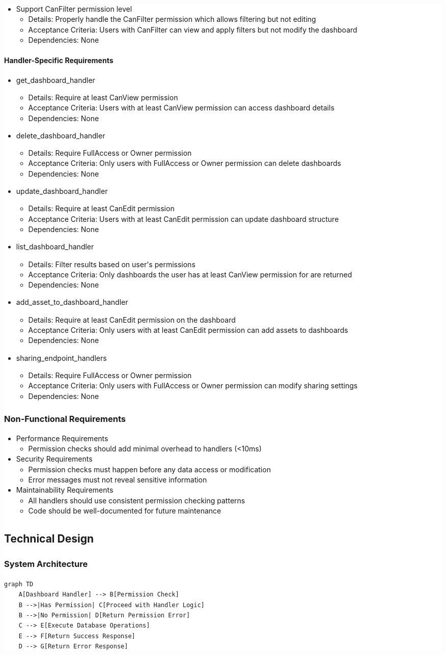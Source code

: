 - Support CanFilter permission level
  - Details: Properly handle the CanFilter permission which allows filtering but not editing
  - Acceptance Criteria: Users with CanFilter can view and apply filters but not modify the dashboard
  - Dependencies: None

#### Handler-Specific Requirements

- get_dashboard_handler
  - Details: Require at least CanView permission
  - Acceptance Criteria: Users with at least CanView permission can access dashboard details
  - Dependencies: None

- delete_dashboard_handler
  - Details: Require FullAccess or Owner permission
  - Acceptance Criteria: Only users with FullAccess or Owner permission can delete dashboards
  - Dependencies: None

- update_dashboard_handler
  - Details: Require at least CanEdit permission
  - Acceptance Criteria: Users with at least CanEdit permission can update dashboard structure
  - Dependencies: None

- list_dashboard_handler
  - Details: Filter results based on user's permissions
  - Acceptance Criteria: Only dashboards the user has at least CanView permission for are returned
  - Dependencies: None

- add_asset_to_dashboard_handler
  - Details: Require at least CanEdit permission on the dashboard
  - Acceptance Criteria: Only users with at least CanEdit permission can add assets to dashboards
  - Dependencies: None

- sharing_endpoint_handlers
  - Details: Require FullAccess or Owner permission
  - Acceptance Criteria: Only users with FullAccess or Owner permission can modify sharing settings
  - Dependencies: None

### Non-Functional Requirements 
- Performance Requirements
  - Permission checks should add minimal overhead to handlers (<10ms)
- Security Requirements
  - Permission checks must happen before any data access or modification
  - Error messages must not reveal sensitive information
- Maintainability Requirements
  - All handlers should use consistent permission checking patterns
  - Code should be well-documented for future maintenance

## Technical Design 

### System Architecture

```mermaid
graph TD
    A[Dashboard Handler] --> B[Permission Check]
    B -->|Has Permission| C[Proceed with Handler Logic]
    B -->|No Permission| D[Return Permission Error]
    C --> E[Execute Database Operations]
    E --> F[Return Success Response]
    D --> G[Return Error Response]
```
